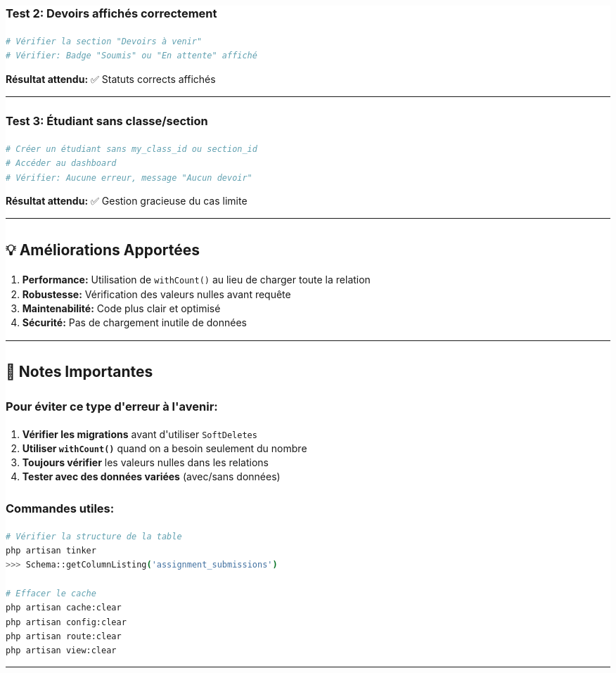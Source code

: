 
### Test 2: Devoirs affichés correctement
```bash
# Vérifier la section "Devoirs à venir"
# Vérifier: Badge "Soumis" ou "En attente" affiché
```

**Résultat attendu:** ✅ Statuts corrects affichés

---

### Test 3: Étudiant sans classe/section
```bash
# Créer un étudiant sans my_class_id ou section_id
# Accéder au dashboard
# Vérifier: Aucune erreur, message "Aucun devoir"
```

**Résultat attendu:** ✅ Gestion gracieuse du cas limite

---

## 💡 Améliorations Apportées

1. **Performance:** Utilisation de `withCount()` au lieu de charger toute la relation
2. **Robustesse:** Vérification des valeurs nulles avant requête
3. **Maintenabilité:** Code plus clair et optimisé
4. **Sécurité:** Pas de chargement inutile de données

---

## 📝 Notes Importantes

### Pour éviter ce type d'erreur à l'avenir:

1. **Vérifier les migrations** avant d'utiliser `SoftDeletes`
2. **Utiliser `withCount()`** quand on a besoin seulement du nombre
3. **Toujours vérifier** les valeurs nulles dans les relations
4. **Tester avec des données variées** (avec/sans données)

### Commandes utiles:

```bash
# Vérifier la structure de la table
php artisan tinker
>>> Schema::getColumnListing('assignment_submissions')

# Effacer le cache
php artisan cache:clear
php artisan config:clear
php artisan route:clear
php artisan view:clear
```

---